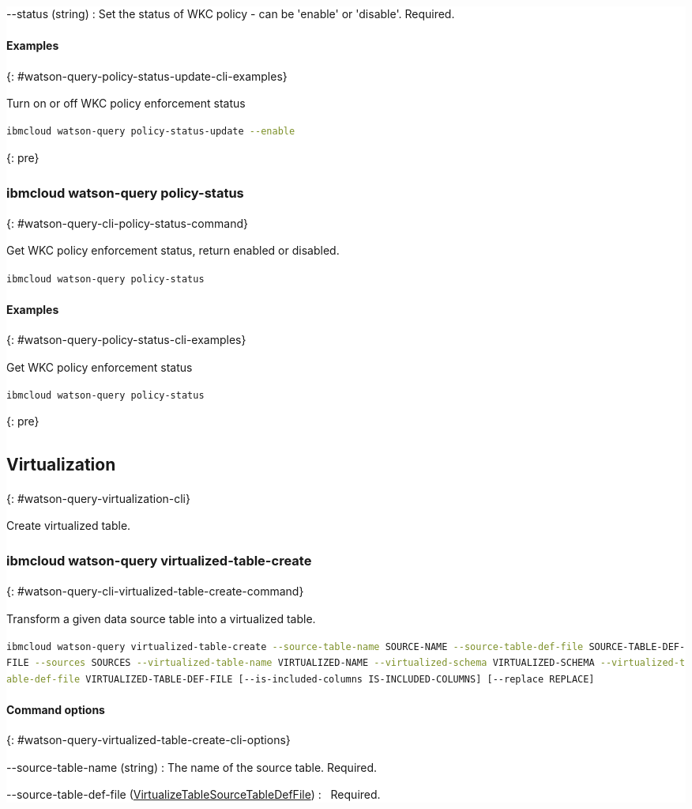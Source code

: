 --status (string)
:   Set the status of WKC policy - can be 'enable' or 'disable'. Required.

#### Examples
{: #watson-query-policy-status-update-cli-examples}

Turn on or off WKC policy enforcement status

```sh
ibmcloud watson-query policy-status-update --enable
```
{: pre}

### ibmcloud watson-query policy-status
{: #watson-query-cli-policy-status-command}

Get WKC policy enforcement status, return enabled or disabled.

```sh
ibmcloud watson-query policy-status 
```


#### Examples
{: #watson-query-policy-status-cli-examples}

Get WKC policy enforcement status

```sh
ibmcloud watson-query policy-status
```
{: pre}

## Virtualization
{: #watson-query-virtualization-cli}

Create virtualized table.

### ibmcloud watson-query virtualized-table-create
{: #watson-query-cli-virtualized-table-create-command}

Transform a given data source table into a virtualized table.

```sh
ibmcloud watson-query virtualized-table-create --source-table-name SOURCE-NAME --source-table-def-file SOURCE-TABLE-DEF-FILE --sources SOURCES --virtualized-table-name VIRTUALIZED-NAME --virtualized-schema VIRTUALIZED-SCHEMA --virtualized-table-def-file VIRTUALIZED-TABLE-DEF-FILE [--is-included-columns IS-INCLUDED-COLUMNS] [--replace REPLACE] 
```


#### Command options
{: #watson-query-virtualized-table-create-cli-options}

--source-table-name (string)
:   The name of the source table. Required.

--source-table-def-file ([VirtualizeTableSourceTableDefFile](#cli-virtualize-table-parameter-source-table-def-item-example-schema))
:   &nbsp; Required.
